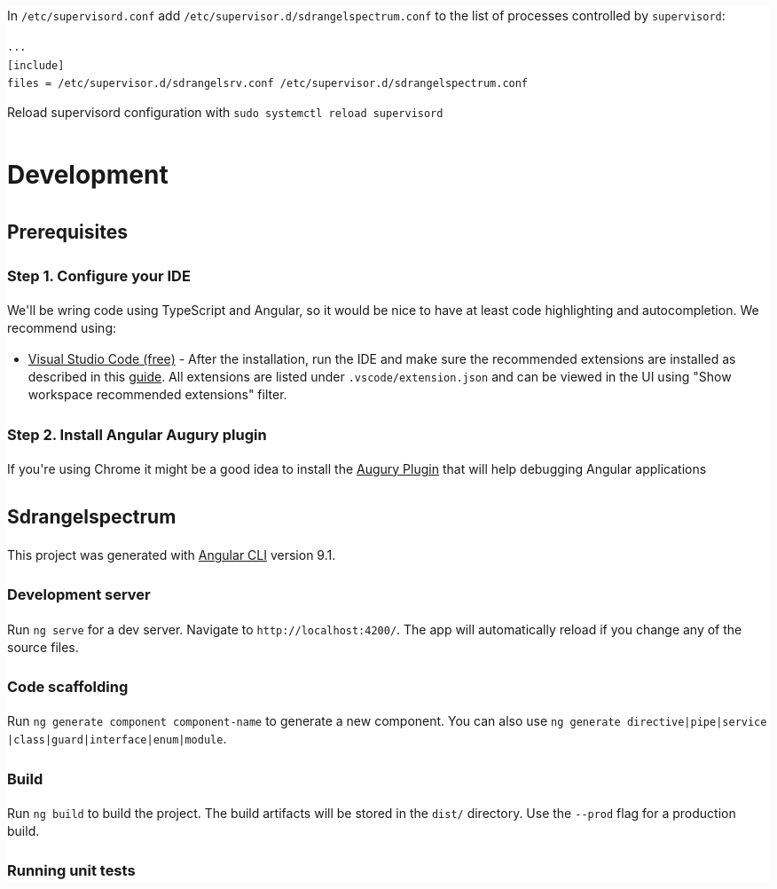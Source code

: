 In `/etc/supervisord.conf` add `/etc/supervisor.d/sdrangelspectrum.conf` to the list of processes controlled by `supervisord`:

```bash
...
[include]
files = /etc/supervisor.d/sdrangelsrv.conf /etc/supervisor.d/sdrangelspectrum.conf
```

Reload supervisord configuration with `sudo systemctl reload supervisord`

# Development

## Prerequisites

### Step 1. Configure your IDE

We'll be wring code using TypeScript and Angular, so it would be nice to have at least code highlighting and autocompletion.
We recommend using:

* [Visual Studio Code (free)](https://code.visualstudio.com/Download) - After the installation, run the IDE and make sure the recommended extensions are installed as described in this [guide](https://code.visualstudio.com/docs/editor/extension-gallery#_workspace-recommended-extensions). All extensions are listed under `.vscode/extension.json` and can be viewed in the UI using "Show workspace recommended extensions" filter.

### Step 2. Install Angular Augury plugin

If you're using Chrome it might be a good idea to install the [Augury Plugin](https://augury.angular.io) that will help debugging Angular applications

## Sdrangelspectrum

This project was generated with [Angular CLI](https://github.com/angular/angular-cli) version 9.1.

### Development server

Run `ng serve` for a dev server. Navigate to `http://localhost:4200/`. The app will automatically reload if you change any of the source files.

### Code scaffolding

Run `ng generate component component-name` to generate a new component. You can also use `ng generate directive|pipe|service|class|guard|interface|enum|module`.

### Build

Run `ng build` to build the project. The build artifacts will be stored in the `dist/` directory. Use the `--prod` flag for a production build.

### Running unit tests
